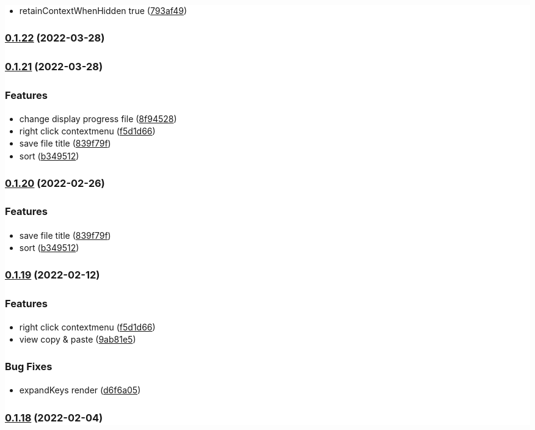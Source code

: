 * retainContextWhenHidden true ([793af49](https://github.com/Saber2pr/vsc-ext-todolist/commit/793af49ba227c753afabc66751ee8e911708928b))

### [0.1.22](https://github.com/Saber2pr/vsc-ext-todolist/compare/v0.1.21...v0.1.22) (2022-03-28)

### [0.1.21](https://github.com/Saber2pr/vsc-ext-todolist/compare/v0.1.18...v0.1.21) (2022-03-28)


### Features

* change display progress file ([8f94528](https://github.com/Saber2pr/vsc-ext-todolist/commit/8f945285a2ec404cf92e1775b20bafe8736cbe16))
* right click contextmenu ([f5d1d66](https://github.com/Saber2pr/vsc-ext-todolist/commit/f5d1d66161efde43a8c8d756732d182a5b36c5cf))
* save file title ([839f79f](https://github.com/Saber2pr/vsc-ext-todolist/commit/839f79f93f469ae48a19847ba09fdbbb918f309a))
* sort ([b349512](https://github.com/Saber2pr/vsc-ext-todolist/commit/b349512455f4e48e852e44d5e2ba9aa53c2b4fae))

### [0.1.20](https://github.com/Saber2pr/vsc-ext-todolist/compare/v0.1.19...v0.1.20) (2022-02-26)


### Features

* save file title ([839f79f](https://github.com/Saber2pr/vsc-ext-todolist/commit/839f79f93f469ae48a19847ba09fdbbb918f309a))
* sort ([b349512](https://github.com/Saber2pr/vsc-ext-todolist/commit/b349512455f4e48e852e44d5e2ba9aa53c2b4fae))

### [0.1.19](https://github.com/Saber2pr/vsc-ext-todolist/compare/v0.1.17...v0.1.19) (2022-02-12)


### Features

* right click contextmenu ([f5d1d66](https://github.com/Saber2pr/vsc-ext-todolist/commit/f5d1d66161efde43a8c8d756732d182a5b36c5cf))
* view copy & paste ([9ab81e5](https://github.com/Saber2pr/vsc-ext-todolist/commit/9ab81e580d3a990b981872639e263ca0cb71f20b))


### Bug Fixes

* expandKeys render ([d6f6a05](https://github.com/Saber2pr/vsc-ext-todolist/commit/d6f6a05ddc64c28d6fa518ab3622aaa27c3b77a1))

### [0.1.18](https://github.com/Saber2pr/vsc-ext-todolist/compare/v0.1.17...v0.1.18) (2022-02-04)

